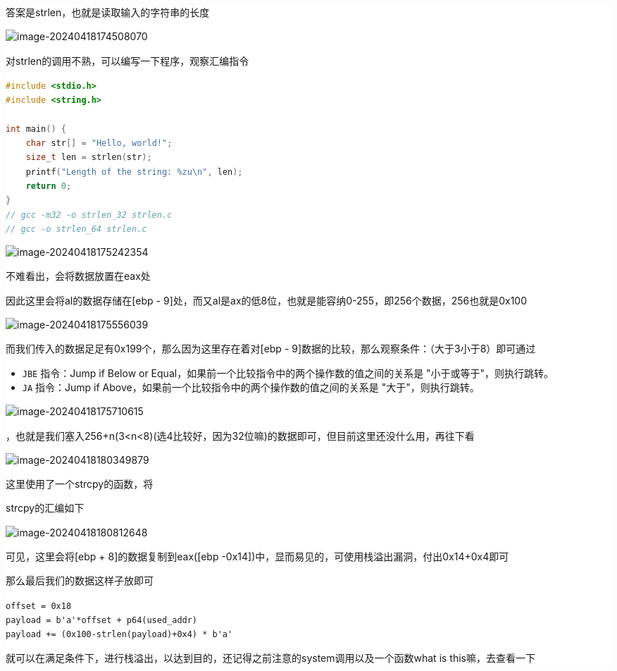 答案是strlen，也就是读取输入的字符串的长度

![image-20240418174508070](${images}/image-20240418174508070.png)

对strlen的调用不熟，可以编写一下程序，观察汇编指令

```C
#include <stdio.h>
#include <string.h>

int main() {
    char str[] = "Hello, world!";
    size_t len = strlen(str);
    printf("Length of the string: %zu\n", len);
    return 0;
}
// gcc -m32 -o strlen_32 strlen.c
// gcc -o strlen_64 strlen.c
```

![image-20240418175242354](${images}/image-20240418175242354.png)



不难看出，会将数据放置在eax处

因此这里会将al的数据存储在[ebp - 9]处，而又al是ax的低8位，也就是能容纳0-255，即256个数据，256也就是0x100

![image-20240418175556039](${images}/image-20240418175556039.png)

而我们传入的数据足足有0x199个，那么因为这里存在着对[ebp - 9]数据的比较，那么观察条件：（大于3小于8）即可通过

- `JBE` 指令：Jump if Below or Equal，如果前一个比较指令中的两个操作数的值之间的关系是 "小于或等于"，则执行跳转。
- `JA` 指令：Jump if Above，如果前一个比较指令中的两个操作数的值之间的关系是 "大于"，则执行跳转。

![image-20240418175710615](${images}/image-20240418175710615.png)

，也就是我们塞入256+n(3<n<8)(选4比较好，因为32位嘛)的数据即可，但目前这里还没什么用，再往下看

![image-20240418180349879](${images}/image-20240418180349879.png)

这里使用了一个strcpy的函数，将

strcpy的汇编如下

![image-20240418180812648](${images}/image-20240418180812648.png)

可见，这里会将[ebp + 8]的数据复制到eax([ebp -0x14])中，显而易见的，可使用栈溢出漏洞，付出0x14+0x4即可

那么最后我们的数据这样子放即可

```
offset = 0x18
payload = b'a'*offset + p64(used_addr)
payload += (0x100-strlen(payload)+0x4) * b'a'
```

就可以在满足条件下，进行栈溢出，以达到目的，还记得之前注意的system调用以及一个函数what is this嘛，去查看一下


[CTF-wiki]: https://ctf-wiki.org/pwn/linux/user-mode/environment/	"ctf-wiki知识库"
[CTFHub]: https://www.ctfhub.com/#/skilltree	"ctfhub技能树"
[攻防世界]: https://adworld.xctf.org.cn/challenges/list	"题库"